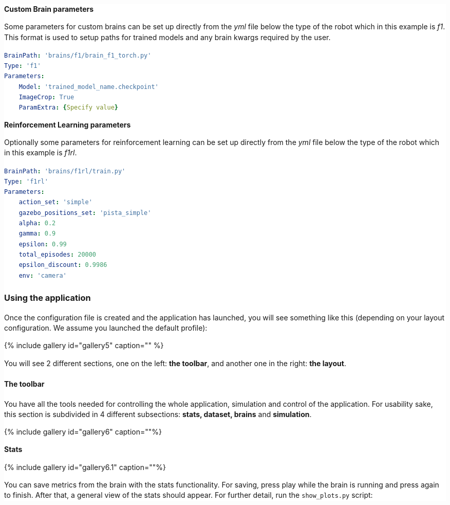 **Custom Brain parameters**

Some parameters for custom brains can be set up directly from the *yml* file below the type of the robot which in this example is *f1*. This format is used to setup paths for trained models and any brain kwargs required by the user.

```yml
BrainPath: 'brains/f1/brain_f1_torch.py'
Type: 'f1'
Parameters:
    Model: 'trained_model_name.checkpoint'
    ImageCrop: True 
    ParamExtra: {Specify value}
```     

**Reinforcement Learning parameters**

Optionally some parameters for reinforcement learning can be set up directly from the *yml* file below the type of the robot which in this example is *f1rl*.

```yml
BrainPath: 'brains/f1rl/train.py'
Type: 'f1rl'
Parameters:
    action_set: 'simple'
    gazebo_positions_set: 'pista_simple'
    alpha: 0.2 
    gamma: 0.9
    epsilon: 0.99
    total_episodes: 20000
    epsilon_discount: 0.9986 
    env: 'camera'
```           

### Using the application

Once the configuration file is created and the application has launched, you will see something like this (depending on your layout configuration. We assume you launched the default profile):

{% include gallery id="gallery5" caption="" %}

You will see 2 different sections, one on the left: **the toolbar**, and another one in the right: **the layout**. 

#### The toolbar

You have all the tools needed for controlling the whole application, simulation and control of the application. For usability sake, this section is subdivided in 4 different subsections: **stats, dataset, brains** and **simulation**.

{% include gallery id="gallery6" caption=""%}

**Stats**

{% include gallery id="gallery6.1" caption=""%}


You can save metrics from the brain with the stats functionality. For saving, press play while the brain is running and 
press again to finish. After that, a general view of the stats should appear. For further detail, run the `show_plots.py` script:
